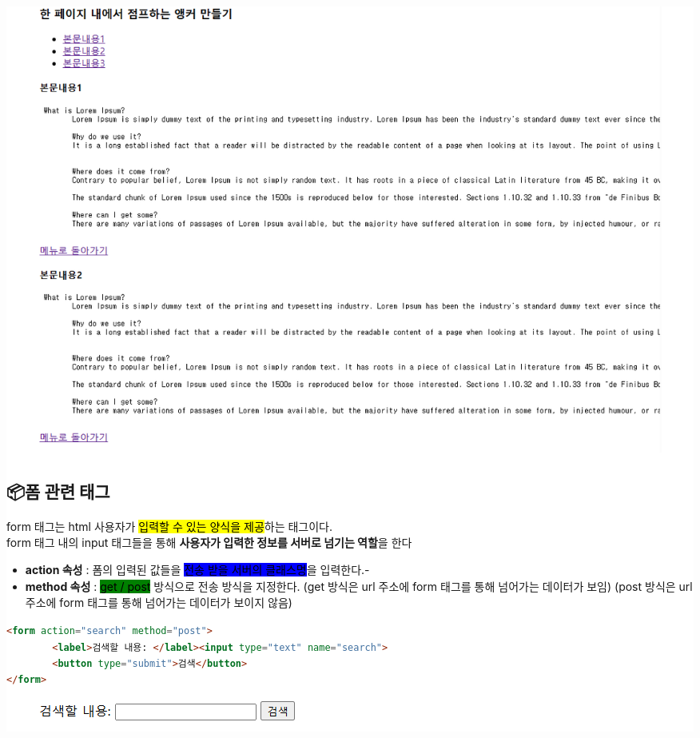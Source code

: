 <figure><img src="../.gitbook/assets/image (6).png" alt=""><figcaption></figcaption></figure>



## 📦폼 관련 태그

form 태그는 html 사용자가 <mark style="background-color:yellow;">입력할 수 있는 양식을 제공</mark>하는 태그이다.
\
form 태그 내의 input 태그들을 통해 **사용자가 입력한 정보를 서버로 넘기는 역할**을 한다

* **action 속성** : 폼의 입력된 값들을 <mark style="background-color:blue;">전송 받을 서버의 클래스명</mark>을 입력한다.-
* **method 속성** : <mark style="background-color:green;">get / post</mark> 방식으로 전송 방식을 지정한다. (get 방식은 url 주소에 form 태그를 통해 넘어가는 데이터가 보임) (post 방식은 url 주소에 form 태그를 통해 넘어가는 데이터가 보이지 않음)

```html
<form action="search" method="post">
        <label>검색할 내용: </label><input type="text" name="search">
        <button type="submit">검색</button>
</form>
```

<figure><img src="../.gitbook/assets/image (7).png" alt=""><figcaption></figcaption></figure>
